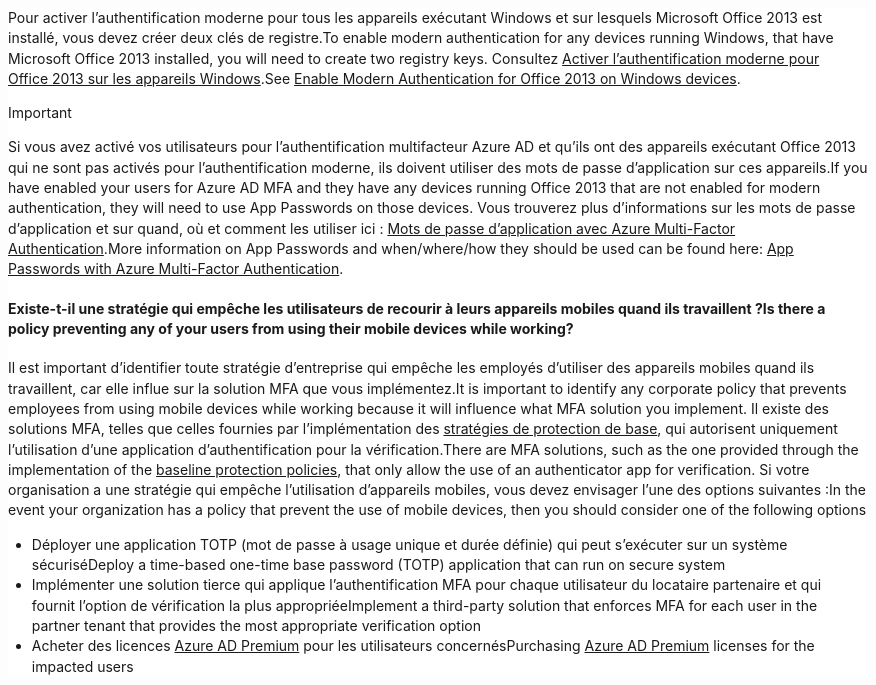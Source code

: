 <span data-ttu-id="a9bb4-147">Pour activer l’authentification moderne pour tous les appareils exécutant Windows et sur lesquels Microsoft Office 2013 est installé, vous devez créer deux clés de registre.</span><span class="sxs-lookup"><span data-stu-id="a9bb4-147">To enable modern authentication for any devices running Windows, that have Microsoft Office 2013 installed, you will need to create two registry keys.</span></span> <span data-ttu-id="a9bb4-148">Consultez [Activer l’authentification moderne pour Office 2013 sur les appareils Windows](https://docs.microsoft.com/office365/admin/security-and-compliance/enable-modern-authentication).</span><span class="sxs-lookup"><span data-stu-id="a9bb4-148">See [Enable Modern Authentication for Office 2013 on Windows devices](https://docs.microsoft.com/office365/admin/security-and-compliance/enable-modern-authentication).</span></span>

> [!IMPORTANT]
> <span data-ttu-id="a9bb4-149">Si vous avez activé vos utilisateurs pour l’authentification multifacteur Azure AD et qu’ils ont des appareils exécutant Office 2013 qui ne sont pas activés pour l’authentification moderne, ils doivent utiliser des mots de passe d’application sur ces appareils.</span><span class="sxs-lookup"><span data-stu-id="a9bb4-149">If you have enabled your users for Azure AD MFA and they have any devices running Office 2013 that are not enabled for modern authentication, they will need to use App Passwords on those devices.</span></span> <span data-ttu-id="a9bb4-150">Vous trouverez plus d’informations sur les mots de passe d’application et sur quand, où et comment les utiliser ici : [Mots de passe d’application avec Azure Multi-Factor Authentication](https://go.microsoft.com/fwlink/p/?LinkId=528178).</span><span class="sxs-lookup"><span data-stu-id="a9bb4-150">More information on App Passwords and when/where/how they should be used can be found here: [App Passwords with Azure Multi-Factor Authentication](https://go.microsoft.com/fwlink/p/?LinkId=528178).</span></span>

#### <a name="is-there-a-policy-preventing-any-of-your-users-from-using-their-mobile-devices-while-working"></a><span data-ttu-id="a9bb4-151">Existe-t-il une stratégie qui empêche les utilisateurs de recourir à leurs appareils mobiles quand ils travaillent ?</span><span class="sxs-lookup"><span data-stu-id="a9bb4-151">Is there a policy preventing any of your users from using their mobile devices while working?</span></span>

<span data-ttu-id="a9bb4-152">Il est important d’identifier toute stratégie d’entreprise qui empêche les employés d’utiliser des appareils mobiles quand ils travaillent, car elle influe sur la solution MFA que vous implémentez.</span><span class="sxs-lookup"><span data-stu-id="a9bb4-152">It is important to identify any corporate policy that prevents employees from using mobile devices while working because it will influence what MFA solution you implement.</span></span> <span data-ttu-id="a9bb4-153">Il existe des solutions MFA, telles que celles fournies par l’implémentation des [stratégies de protection de base](https://docs.microsoft.com/azure/active-directory/conditional-access/concept-baseline-protection), qui autorisent uniquement l’utilisation d’une application d’authentification pour la vérification.</span><span class="sxs-lookup"><span data-stu-id="a9bb4-153">There are MFA solutions, such as the one provided through the implementation of the [baseline protection policies](https://docs.microsoft.com/azure/active-directory/conditional-access/concept-baseline-protection), that only allow the use of an authenticator app for verification.</span></span> <span data-ttu-id="a9bb4-154">Si votre organisation a une stratégie qui empêche l’utilisation d’appareils mobiles, vous devez envisager l’une des options suivantes :</span><span class="sxs-lookup"><span data-stu-id="a9bb4-154">In the event your organization has a policy that prevent the use of mobile devices, then you should consider one of the following options</span></span>

- <span data-ttu-id="a9bb4-155">Déployer une application TOTP (mot de passe à usage unique et durée définie) qui peut s’exécuter sur un système sécurisé</span><span class="sxs-lookup"><span data-stu-id="a9bb4-155">Deploy a time-based one-time base password (TOTP) application that can run on secure system</span></span>
- <span data-ttu-id="a9bb4-156">Implémenter une solution tierce qui applique l’authentification MFA pour chaque utilisateur du locataire partenaire et qui fournit l’option de vérification la plus appropriée</span><span class="sxs-lookup"><span data-stu-id="a9bb4-156">Implement a third-party solution that enforces MFA for each user in the partner tenant that provides the most appropriate verification option</span></span>
- <span data-ttu-id="a9bb4-157">Acheter des licences [Azure AD Premium](https://azure.microsoft.com/pricing/details/active-directory/) pour les utilisateurs concernés</span><span class="sxs-lookup"><span data-stu-id="a9bb4-157">Purchasing [Azure AD Premium](https://azure.microsoft.com/pricing/details/active-directory/) licenses for the impacted users</span></span>

